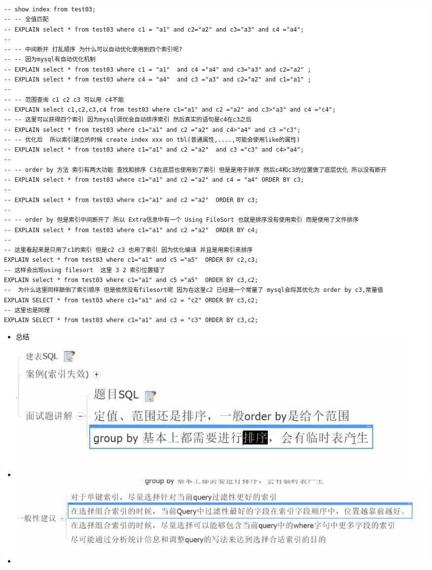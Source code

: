    -- show index from test03;
    -- -- 全值匹配
    -- EXPLAIN select * from test03 where c1 = "a1" and c2="a2" and c3="a3" and c4 ="a4";
    --
    -- -- 中间断开 打乱顺序 为什么可以自动优化使用到四个索引呢?
    -- -- 因为mysql有自动优化机制
    -- EXPLAIN select * from test03 where c1 = "a1"  and c4 ="a4" and c3="a3" and c2="a2" ;
    -- EXPLAIN select * from test03 where c4 = "a4"  and c3 ="a3" and c2="a2" and c1="a1" ;
    --
    -- -- 范围查询 c1 c2 c3 可以用 c4不能
    -- EXPLAIN select c1,c2,c3,c4 from test03 where c1="a1" and c2 ="a2" and c3>"a3" and c4 ="c4";
    -- -- 这里可以获得四个索引 因为mysql调优会自动排序索引 然后真实的语句是c4在c3之后
    -- EXPLAIN select * from test03 where c1="a1" and c2 ="a2" and c4>"a4" and c3 ="c3";
    -- -- 优化后  所以索引建立的时候 create index xxx on tbl(普通属性,....,可能会使用like的属性)
    -- EXPLAIN select * from test03 where c1="a1" and c2 ="a2"  and c3 ="c3" and c4>"a4";
    --
    -- -- order by 方法 索引有两大功能 查找和排序 C3在底层也使用到了索引 但是是用于排序 然后c4和c3的位置做了底层优化 所以没有断开
    -- EXPLAIN select * from test03 where c1="a1" and c2 ="a2" and c4 = "a4" ORDER BY c3;
    --
    -- EXPLAIN select * from test03 where c1="a1" and c2 ="a2"  ORDER BY c3;
    --
    -- -- order by 但是索引中间断开了 所以 Extra信息中有一个 Using FileSort 也就是排序没有使用索引 而是使用了文件排序
    -- EXPLAIN select * from test03 where c1="a1" and c2 ="a2"  ORDER BY c4;
    --
    -- 这里看起来是只用了c1的索引 但是c2 c3 也用了索引 因为优化编译 并且是用索引来排序
    EXPLAIN select * from test03 where c1="a1" and c5 ="a5"  ORDER BY c2,c3;
    -- 这样会出现using filesort  这里 3 2 索引位置错了
    EXPLAIN select * from test03 where c1="a1" and c5 ="a5"  ORDER BY c3,c2;
    --  为什么这里同样颠倒了索引顺序 但是依然没有filesort呢 因为在这里c2 已经是一个常量了 mysql会将其优化为 order by c3,常量值  
    EXPLAIN SELECT * from test03 where c1="a1" and c2 = "c2" ORDER BY c3,c2;
    -- 这里也是同理
    EXPLAIN SELECT * from test03 where c1="a1" and c3 = "c3" ORDER BY c3,c2;

- 总结
- ![img_33.png](img_33.png)
- ![img_34.png](img_34.png)
